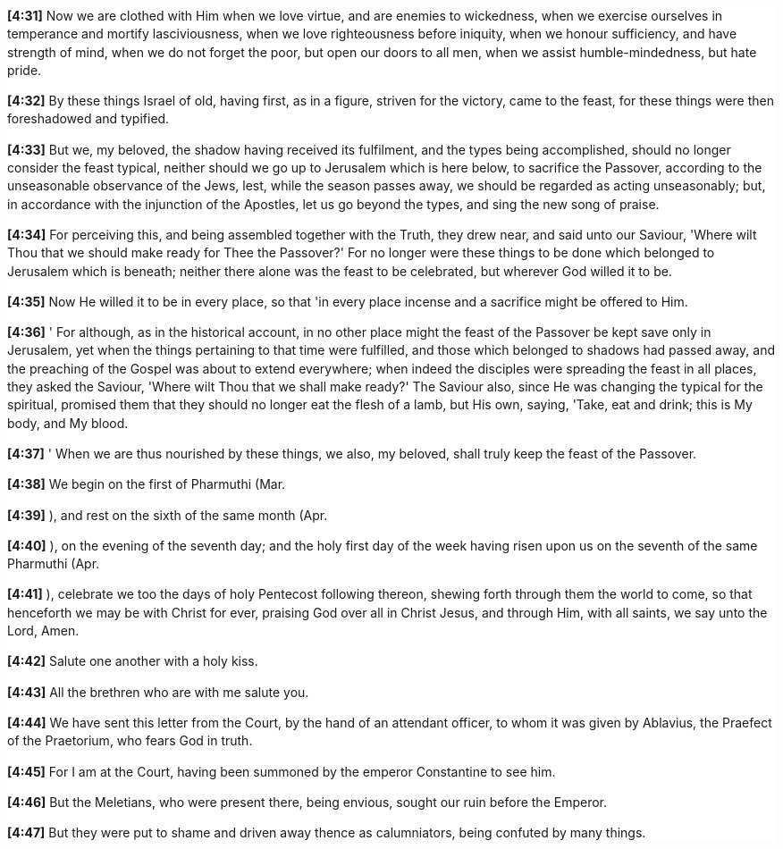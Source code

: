 **[4:31]** Now we are clothed with Him when we love virtue, and are enemies to wickedness, when we exercise ourselves in temperance and mortify lasciviousness, when we love righteousness before iniquity, when we honour sufficiency, and have strength of mind, when we do not forget the poor, but open our doors to all men, when we assist humble-mindedness, but hate pride.

**[4:32]** By these things Israel of old, having first, as in a figure, striven for the victory, came to the feast, for these things were then foreshadowed and typified.

**[4:33]** But we, my beloved, the shadow having received its fulfilment, and the types being accomplished, should no longer consider the feast typical, neither should we go up to Jerusalem which is here below, to sacrifice the Passover, according to the unseasonable observance of the Jews, lest, while the season passes away, we should be regarded as acting unseasonably; but, in accordance with the injunction of the Apostles, let us go beyond the types, and sing the new song of praise.

**[4:34]** For perceiving this, and being assembled together with the Truth, they drew near, and said unto our Saviour, 'Where wilt Thou that we should make ready for Thee the Passover?' For no longer were these things to be done which belonged to Jerusalem which is beneath; neither there alone was the feast to be celebrated, but wherever God willed it to be.

**[4:35]** Now He willed it to be in every place, so that 'in every place incense and a sacrifice might be offered to Him.

**[4:36]** ' For although, as in the historical account, in no other place might the feast of the Passover be kept save only in Jerusalem, yet when the things pertaining to that time were fulfilled, and those which belonged to shadows had passed away, and the preaching of the Gospel was about to extend everywhere; when indeed the disciples were spreading the feast in all places, they asked the Saviour, 'Where wilt Thou that we shall make ready?' The Saviour also, since He was changing the typical for the spiritual, promised them that they should no longer eat the flesh of a lamb, but His own, saying, 'Take, eat and drink; this is My body, and My blood.

**[4:37]** ' When we are thus nourished by these things, we also, my beloved, shall truly keep the feast of the Passover.

**[4:38]** We begin on the first of Pharmuthi (Mar.

**[4:39]** ), and rest on the sixth of the same month (Apr.

**[4:40]** ), on the evening of the seventh day; and the holy first day of the week having risen upon us on the seventh of the same Pharmuthi (Apr.

**[4:41]** ), celebrate we too the days of holy Pentecost following thereon, shewing forth through them the world to come, so that henceforth we may be with Christ for ever, praising God over all in Christ Jesus, and through Him, with all saints, we say unto the Lord, Amen.

**[4:42]** Salute one another with a holy kiss.

**[4:43]** All the brethren who are with me salute you.

**[4:44]** We have sent this letter from the Court, by the hand of an attendant officer, to whom it was given by Ablavius, the Praefect of the Praetorium, who fears God in truth.

**[4:45]** For I am at the Court, having been summoned by the emperor Constantine to see him.

**[4:46]** But the Meletians, who were present there, being envious, sought our ruin before the Emperor.

**[4:47]** But they were put to shame and driven away thence as calumniators, being confuted by many things.

